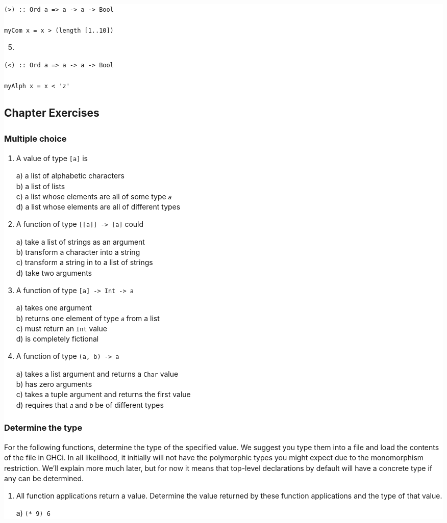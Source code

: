    ```
   (>) :: Ord a => a -> a -> Bool

   myCom x = x > (length [1..10])
   ```

5. 
   
   ```
   (<) :: Ord a => a -> a -> Bool

   myAlph x = x < 'z'
   ```

## Chapter Exercises

### Multiple choice
1. A value of type `[a]` is

   a) a list of alphabetic characters  
   b) a list of lists  
   c) a list whose elements are all of some type `𝑎`  
   d) a list whose elements are all of different types

2. A function of type `[[a]] -> [a]` could

   a) take a list of strings as an argument  
   b) transform a character into a string  
   c) transform a string in to a list of strings  
   d) take two arguments

3. A function of type `[a] -> Int -> a`

   a) takes one argument  
   b) returns one element of type `𝑎` from a list  
   c) must return an `Int` value  
   d) is completely fictional

4. A function of type `(a, b) -> a`

   a) takes a list argument and returns a `Char` value  
   b) has zero arguments  
   c) takes a tuple argument and returns the first value  
   d) requires that `𝑎` and `𝑏` be of different types

### Determine the type
For the following functions, determine the type of the specified value. We suggest you type them into a file and load the contents of the file in GHCi. In all likelihood, it initially will not have the polymorphic types you might expect due to the monomorphism restriction. We’ll explain more much later, but for now it means that top-level declarations by default will have a concrete type if any can be determined.

1. All function applications return a value. Determine the value returned by these function applications and the type of that value.

    a) `(* 9) 6`
